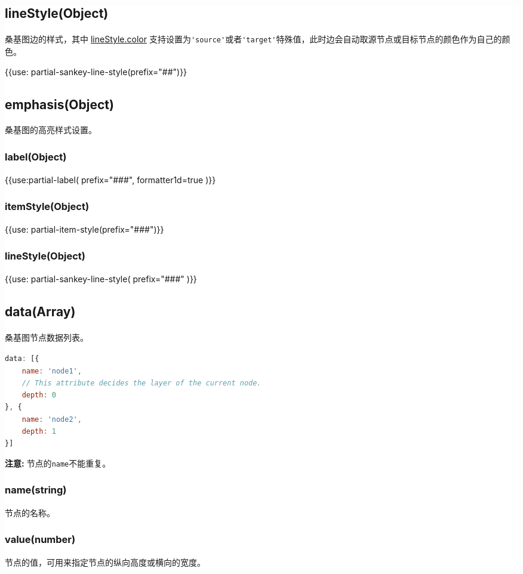## lineStyle(Object)

桑基图边的样式，其中 [lineStyle.color](~series-sankey.lineStyle.color) 支持设置为`'source'`或者`'target'`特殊值，此时边会自动取源节点或目标节点的颜色作为自己的颜色。

{{use: partial-sankey-line-style(prefix="##")}}

## emphasis(Object)

桑基图的高亮样式设置。

### label(Object)

{{use:partial-label(
    prefix="###",
    formatter1d=true
)}}

### itemStyle(Object)

{{use: partial-item-style(prefix="###")}}

### lineStyle(Object)

{{use: partial-sankey-line-style(
    prefix="###"
)}}

## data(Array)

桑基图节点数据列表。

```js
data: [{
    name: 'node1',
    // This attribute decides the layer of the current node.
    depth: 0
}, {
    name: 'node2',
    depth: 1
}]
```

**注意:** 节点的`name`不能重复。

### name(string)

节点的名称。

### value(number)

节点的值，可用来指定节点的纵向高度或横向的宽度。
